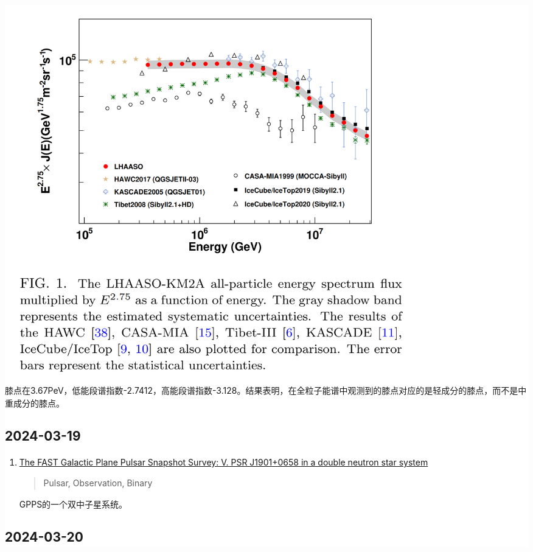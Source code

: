    <img src="./Figures/image-20240318204959074.png" alt="image-20240318204959074" width="680px" />

   膝点在3.67PeV，低能段谱指数-2.7412，高能段谱指数-3.128。结果表明，在全粒子能谱中观测到的膝点对应的是轻成分的膝点，而不是中重成分的膝点。

## 2024-03-19

1. [The FAST Galactic Plane Pulsar Snapshot Survey: V. PSR J1901+0658 in a double neutron star system](https://arxiv.org/abs/2403.11635)

   > Pulsar, Observation, Binary

   GPPS的一个双中子星系统。

## 2024-03-20
